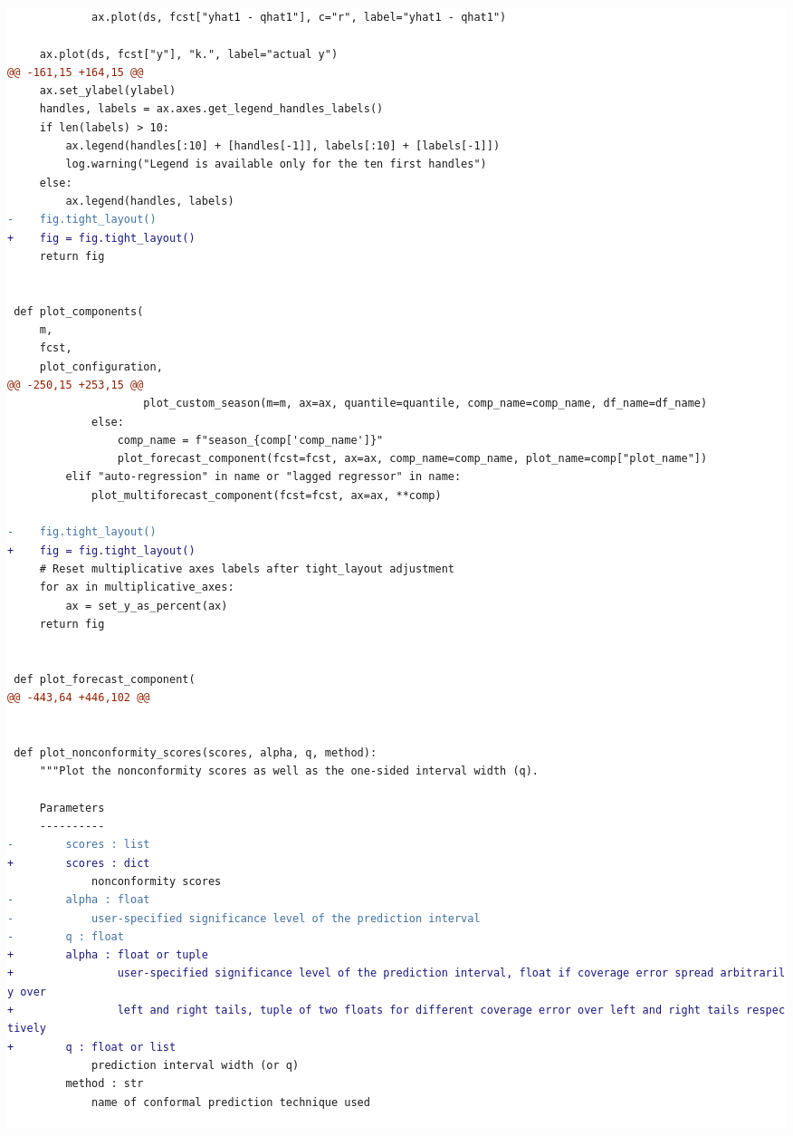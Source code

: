```diff
             ax.plot(ds, fcst["yhat1 - qhat1"], c="r", label="yhat1 - qhat1")
 
     ax.plot(ds, fcst["y"], "k.", label="actual y")
@@ -161,15 +164,15 @@
     ax.set_ylabel(ylabel)
     handles, labels = ax.axes.get_legend_handles_labels()
     if len(labels) > 10:
         ax.legend(handles[:10] + [handles[-1]], labels[:10] + [labels[-1]])
         log.warning("Legend is available only for the ten first handles")
     else:
         ax.legend(handles, labels)
-    fig.tight_layout()
+    fig = fig.tight_layout()
     return fig
 
 
 def plot_components(
     m,
     fcst,
     plot_configuration,
@@ -250,15 +253,15 @@
                     plot_custom_season(m=m, ax=ax, quantile=quantile, comp_name=comp_name, df_name=df_name)
             else:
                 comp_name = f"season_{comp['comp_name']}"
                 plot_forecast_component(fcst=fcst, ax=ax, comp_name=comp_name, plot_name=comp["plot_name"])
         elif "auto-regression" in name or "lagged regressor" in name:
             plot_multiforecast_component(fcst=fcst, ax=ax, **comp)
 
-    fig.tight_layout()
+    fig = fig.tight_layout()
     # Reset multiplicative axes labels after tight_layout adjustment
     for ax in multiplicative_axes:
         ax = set_y_as_percent(ax)
     return fig
 
 
 def plot_forecast_component(
@@ -443,64 +446,102 @@
 
 
 def plot_nonconformity_scores(scores, alpha, q, method):
     """Plot the nonconformity scores as well as the one-sided interval width (q).
 
     Parameters
     ----------
-        scores : list
+        scores : dict
             nonconformity scores
-        alpha : float
-            user-specified significance level of the prediction interval
-        q : float
+        alpha : float or tuple
+                user-specified significance level of the prediction interval, float if coverage error spread arbitrarily over
+                left and right tails, tuple of two floats for different coverage error over left and right tails respectively
+        q : float or list
             prediction interval width (or q)
         method : str
             name of conformal prediction technique used
 
```